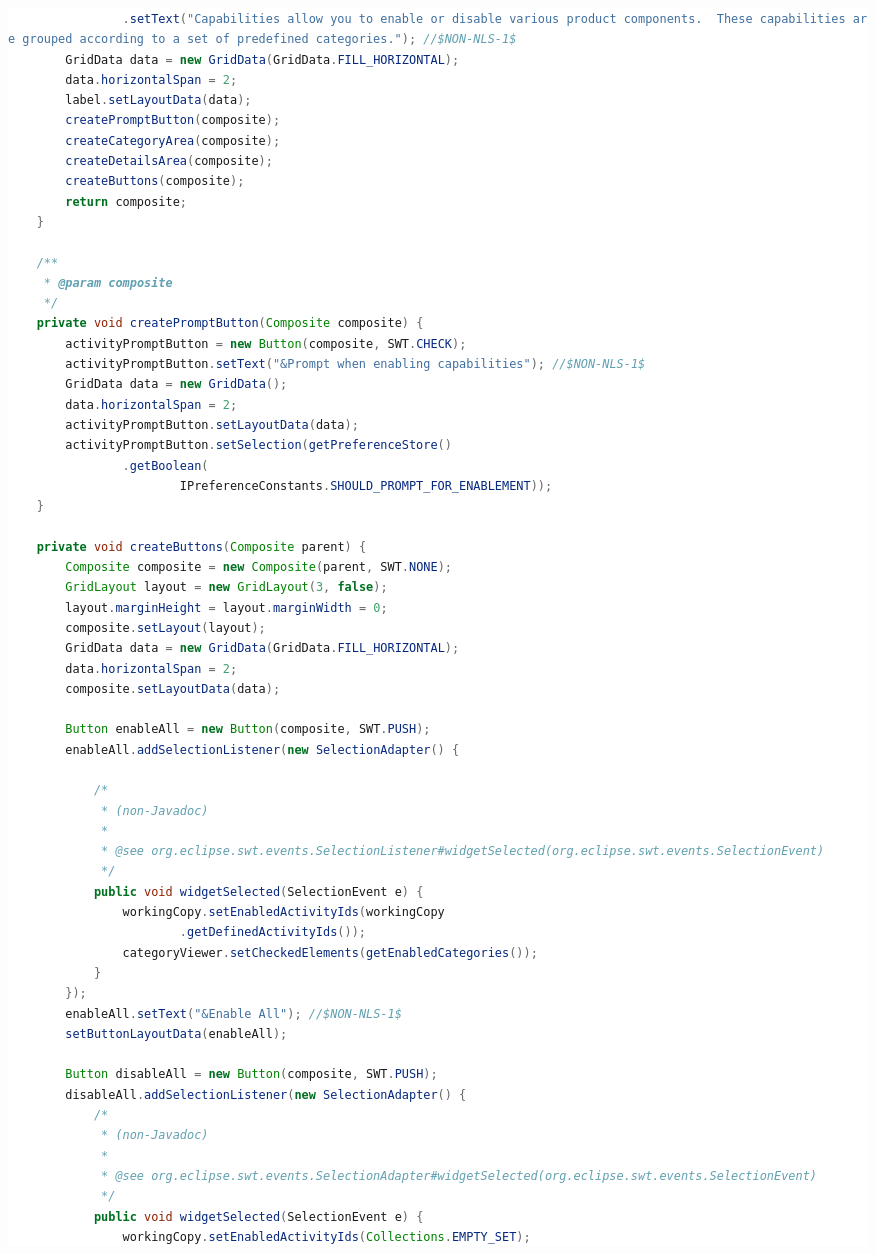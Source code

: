 ```java
                .setText("Capabilities allow you to enable or disable various product components.  These capabilities are grouped according to a set of predefined categories."); //$NON-NLS-1$
        GridData data = new GridData(GridData.FILL_HORIZONTAL);
        data.horizontalSpan = 2;
        label.setLayoutData(data);
        createPromptButton(composite);
        createCategoryArea(composite);
        createDetailsArea(composite);
        createButtons(composite);
        return composite;
    }

    /**
     * @param composite
     */
    private void createPromptButton(Composite composite) {
        activityPromptButton = new Button(composite, SWT.CHECK);
        activityPromptButton.setText("&Prompt when enabling capabilities"); //$NON-NLS-1$
        GridData data = new GridData();
        data.horizontalSpan = 2;
        activityPromptButton.setLayoutData(data);
        activityPromptButton.setSelection(getPreferenceStore()
                .getBoolean(
                        IPreferenceConstants.SHOULD_PROMPT_FOR_ENABLEMENT));
    }

    private void createButtons(Composite parent) {
        Composite composite = new Composite(parent, SWT.NONE);
        GridLayout layout = new GridLayout(3, false);
        layout.marginHeight = layout.marginWidth = 0;
        composite.setLayout(layout);
        GridData data = new GridData(GridData.FILL_HORIZONTAL);
        data.horizontalSpan = 2;
        composite.setLayoutData(data);

        Button enableAll = new Button(composite, SWT.PUSH);
        enableAll.addSelectionListener(new SelectionAdapter() {

            /*
             * (non-Javadoc)
             * 
             * @see org.eclipse.swt.events.SelectionListener#widgetSelected(org.eclipse.swt.events.SelectionEvent)
             */
            public void widgetSelected(SelectionEvent e) {
                workingCopy.setEnabledActivityIds(workingCopy
                        .getDefinedActivityIds());
                categoryViewer.setCheckedElements(getEnabledCategories());
            }
        });
        enableAll.setText("&Enable All"); //$NON-NLS-1$
        setButtonLayoutData(enableAll);

        Button disableAll = new Button(composite, SWT.PUSH);
        disableAll.addSelectionListener(new SelectionAdapter() {
            /*
             * (non-Javadoc)
             * 
             * @see org.eclipse.swt.events.SelectionAdapter#widgetSelected(org.eclipse.swt.events.SelectionEvent)
             */
            public void widgetSelected(SelectionEvent e) {
                workingCopy.setEnabledActivityIds(Collections.EMPTY_SET);
```